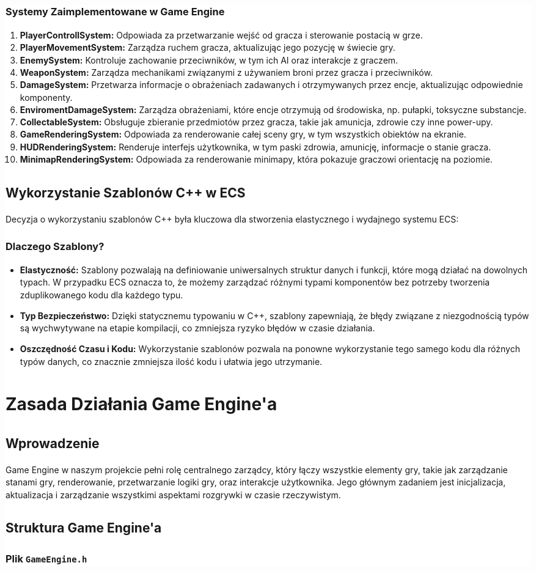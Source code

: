 ### Systemy Zaimplementowane w Game Engine

1. **PlayerControllSystem:** Odpowiada za przetwarzanie wejść od gracza i sterowanie postacią w grze.
2. **PlayerMovementSystem:** Zarządza ruchem gracza, aktualizując jego pozycję w świecie gry.
3. **EnemySystem:** Kontroluje zachowanie przeciwników, w tym ich AI oraz interakcje z graczem.
4. **WeaponSystem:** Zarządza mechanikami związanymi z używaniem broni przez gracza i przeciwników.
5. **DamageSystem:** Przetwarza informacje o obrażeniach zadawanych i otrzymywanych przez encje, aktualizując odpowiednie komponenty.
6. **EnviromentDamageSystem:** Zarządza obrażeniami, które encje otrzymują od środowiska, np. pułapki, toksyczne substancje.
7. **CollectableSystem:** Obsługuje zbieranie przedmiotów przez gracza, takie jak amunicja, zdrowie czy inne power-upy.
8. **GameRenderingSystem:** Odpowiada za renderowanie całej sceny gry, w tym wszystkich obiektów na ekranie.
9. **HUDRenderingSystem:** Renderuje interfejs użytkownika, w tym paski zdrowia, amunicję, informacje o stanie gracza.
10. **MinimapRenderingSystem:** Odpowiada za renderowanie minimapy, która pokazuje graczowi orientację na poziomie.

## Wykorzystanie Szablonów C++ w ECS

Decyzja o wykorzystaniu szablonów C++ była kluczowa dla stworzenia elastycznego i wydajnego systemu ECS:

### Dlaczego Szablony?

- **Elastyczność:** Szablony pozwalają na definiowanie uniwersalnych struktur danych i funkcji, które mogą działać na dowolnych typach. W przypadku ECS oznacza to, że możemy zarządzać różnymi typami komponentów bez potrzeby tworzenia zduplikowanego kodu dla każdego typu.

- **Typ Bezpieczeństwo:** Dzięki statycznemu typowaniu w C++, szablony zapewniają, że błędy związane z niezgodnością typów są wychwytywane na etapie kompilacji, co zmniejsza ryzyko błędów w czasie działania.

- **Oszczędność Czasu i Kodu:** Wykorzystanie szablonów pozwala na ponowne wykorzystanie tego samego kodu dla różnych typów danych, co znacznie zmniejsza ilość kodu i ułatwia jego utrzymanie.

# Zasada Działania Game Engine'a

## Wprowadzenie

Game Engine w naszym projekcie pełni rolę centralnego zarządcy, który łączy wszystkie elementy gry, takie jak zarządzanie stanami gry, renderowanie, przetwarzanie logiki gry, oraz interakcje użytkownika. Jego głównym zadaniem jest inicjalizacja, aktualizacja i zarządzanie wszystkimi aspektami rozgrywki w czasie rzeczywistym.

## Struktura Game Engine'a

### Plik `GameEngine.h`
